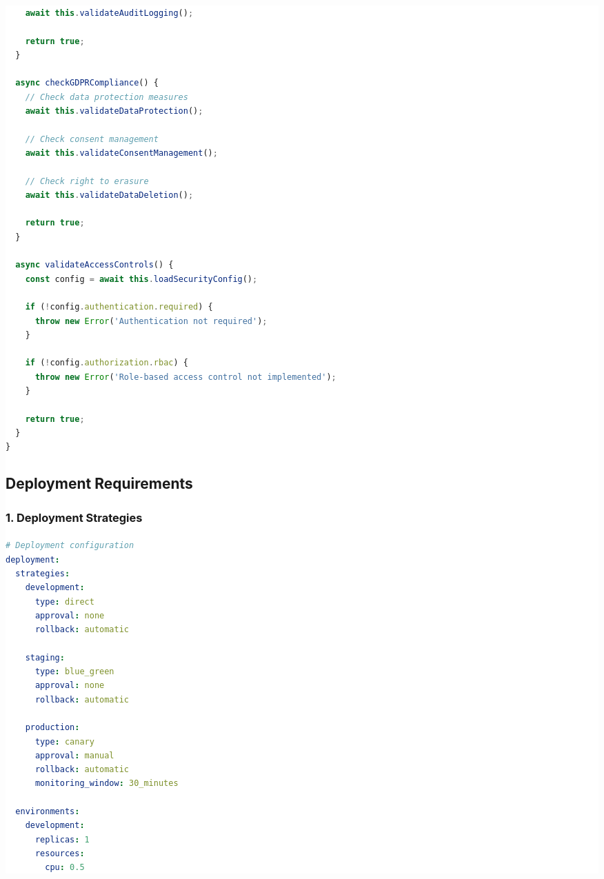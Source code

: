 ```javascript
    await this.validateAuditLogging();
    
    return true;
  }
  
  async checkGDPRCompliance() {
    // Check data protection measures
    await this.validateDataProtection();
    
    // Check consent management
    await this.validateConsentManagement();
    
    // Check right to erasure
    await this.validateDataDeletion();
    
    return true;
  }
  
  async validateAccessControls() {
    const config = await this.loadSecurityConfig();
    
    if (!config.authentication.required) {
      throw new Error('Authentication not required');
    }
    
    if (!config.authorization.rbac) {
      throw new Error('Role-based access control not implemented');
    }
    
    return true;
  }
}
```

## Deployment Requirements

### 1. Deployment Strategies

```yaml
# Deployment configuration
deployment:
  strategies:
    development:
      type: direct
      approval: none
      rollback: automatic
      
    staging:
      type: blue_green
      approval: none
      rollback: automatic
      
    production:
      type: canary
      approval: manual
      rollback: automatic
      monitoring_window: 30_minutes
      
  environments:
    development:
      replicas: 1
      resources:
        cpu: 0.5
```